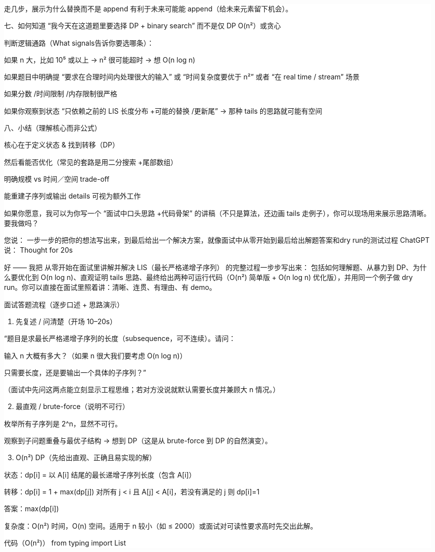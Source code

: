 走几步，展示为什么替换而不是 append 有利于未来可能能 append（给未来元素留下机会）。

七、如何知道 “我今天在这道题里要选择 DP + binary search” 而不是仅 DP O(n²）或贪心

判断逻辑通路（What signals告诉你要选哪条）：

如果 n 大，比如 10⁵ 或以上 → n² 很可能超时 → 想 O(n log n)

如果题目中明确提 “要求在合理时间内处理很大的输入” 或 “时间复杂度要优于 n²” 或者 “在 real time / stream” 场景

如果分数 /时间限制 /内存限制很严格

如果你观察到状态 “只依赖之前的 LIS 长度分布 +可能的替换 /更新尾” → 那种 tails 的思路就可能有空间

八、小结（理解核心而非公式）

核心在于定义状态 & 找到转移（DP）

然后看能否优化（常见的套路是用二分搜索 +尾部数组）

明确规模 vs 时间／空间 trade-off

能重建子序列或输出 details 可视为额外工作

如果你愿意，我可以为你写一个 “面试中口头思路 +代码骨架” 的讲稿（不只是算法，还边画 tails 走例子），你可以现场用来展示思路清晰。要我做吗？

您说：
一步一步的把你的想法写出来，到最后给出一个解决方案，就像面试中从零开始到最后给出解题答案和dry run的测试过程
ChatGPT 说：
Thought for 20s

好 —— 我把 从零开始在面试里讲解并解决 LIS（最长严格递增子序列） 的完整过程一步步写出来：
包括如何理解题、从暴力到 DP、为什么要优化到 O(n log n)、直观证明 tails 思路、最终给出两种可运行代码（O(n²) 简单版 + O(n log n) 优化版），并用同一个例子做 dry run。你可以直接在面试里照着讲：清晰、连贯、有理由、有 demo。

面试答题流程（逐步口述 + 思路演示）
1) 先复述 / 问清楚（开场 10–20s）

“题目是求最长严格递增子序列的长度（subsequence，可不连续）。请问：

输入 n 大概有多大？（如果 n 很大我们要考虑 O(n log n)）

只需要长度，还是要输出一个具体的子序列？”

（面试中先问这两点能立刻显示工程思维；若对方没说就默认需要长度并兼顾大 n 情况。）

2) 最直观 / brute-force（说明不可行）

枚举所有子序列是 2^n，显然不可行。

观察到子问题重叠与最优子结构 → 想到 DP（这是从 brute-force 到 DP 的自然演变）。

3) O(n²) DP（先给出直观、正确且易实现的解）

状态：dp[i] = 以 A[i] 结尾的最长递增子序列长度（包含 A[i]）

转移：dp[i] = 1 + max(dp[j]) 对所有 j < i 且 A[j] < A[i]，若没有满足的 j 则 dp[i]=1

答案：max(dp[i])

复杂度：O(n²) 时间，O(n) 空间。适用于 n 较小（如 ≤ 2000）或面试对可读性要求高时先交出此解。

代码（O(n²)）
from typing import List
